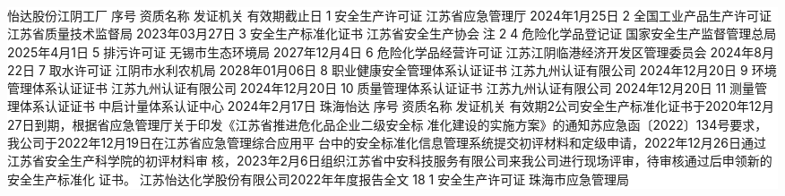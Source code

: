 怡达股份江阴工厂
序号
资质名称
发证机关
有效期截止日
1
安全生产许可证
江苏省应急管理厅
2024年1月25日
2
全国工业产品生产许可证
江苏省质量技术监督局
2023年03月27日
3
安全生产标准化证书
江苏省安全生产协会
注
2
4
危险化学品登记证
国家安全生产监督管理总局
2025年4月1日
5
排污许可证
无锡市生态环境局
2027年12月4日
6
危险化学品经营许可证
江苏江阴临港经济开发区管理委员会
2024年8月22日
7
取水许可证
江阴市水利农机局
2028年01月06日
8
职业健康安全管理体系认证证书
江苏九州认证有限公司
2024年12月20日
9
环境管理体系认证证书
江苏九州认证有限公司
2024年12月20日
10
质量管理体系认证证书
江苏九州认证有限公司
2024年12月20日
11
测量管理体系认证证书
中启计量体系认证中心
2024年2月17日
珠海怡达
序号
资质名称
发证机关
有效期2公司安全生产标准化证书于2020年12月27日到期，根据省应急管理厅关于印发《江苏省推进危化品企业二级安全标
准化建设的实施方案》的通知苏应急函〔2022〕134号要求，我公司于2022年12月19日在江苏省应急管理综合应用平
台中的安全标准化信息管理系统提交初评材料和定级申请，2022年12月26日通过江苏省安全生产科学院的初评材料审
核，2023年2月6日组织江苏省中安科技服务有限公司来我公司进行现场评审，待审核通过后申领新的安全生产标准化
证书。
江苏怡达化学股份有限公司2022年年度报告全文
18
1
安全生产许可证
珠海市应急管理局